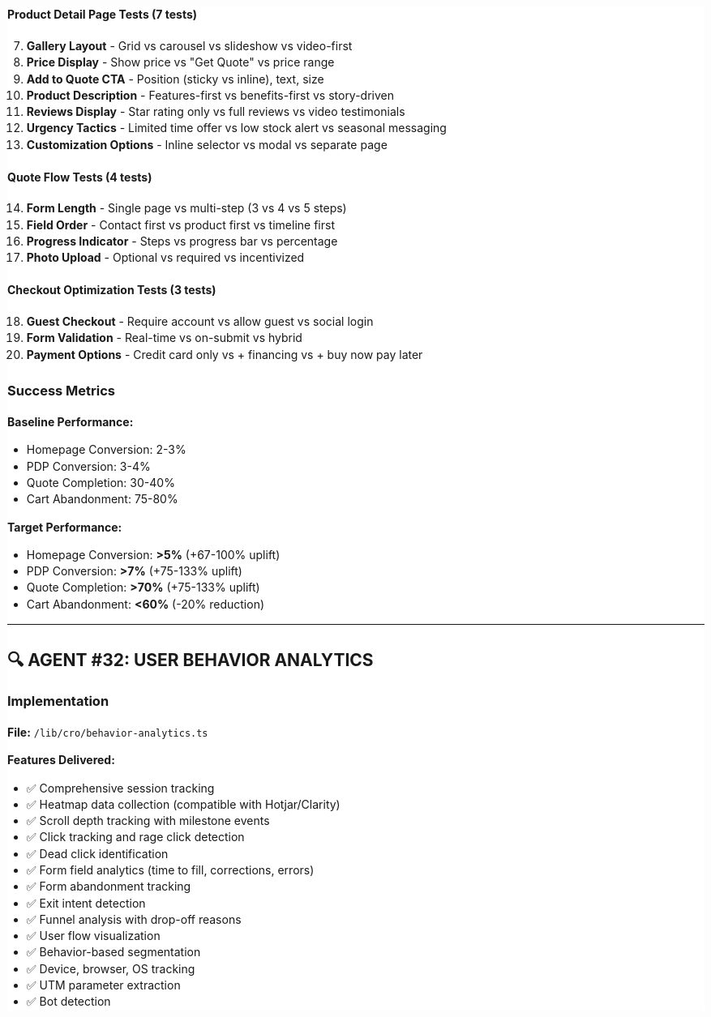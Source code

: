 #### Product Detail Page Tests (7 tests)
7. **Gallery Layout** - Grid vs carousel vs slideshow vs video-first
8. **Price Display** - Show price vs "Get Quote" vs price range
9. **Add to Quote CTA** - Position (sticky vs inline), text, size
10. **Product Description** - Features-first vs benefits-first vs story-driven
11. **Reviews Display** - Star rating only vs full reviews vs video testimonials
12. **Urgency Tactics** - Limited time offer vs low stock alert vs seasonal messaging
13. **Customization Options** - Inline selector vs modal vs separate page

#### Quote Flow Tests (4 tests)
14. **Form Length** - Single page vs multi-step (3 vs 4 vs 5 steps)
15. **Field Order** - Contact first vs product first vs timeline first
16. **Progress Indicator** - Steps vs progress bar vs percentage
17. **Photo Upload** - Optional vs required vs incentivized

#### Checkout Optimization Tests (3 tests)
18. **Guest Checkout** - Require account vs allow guest vs social login
19. **Form Validation** - Real-time vs on-submit vs hybrid
20. **Payment Options** - Credit card only vs + financing vs + buy now pay later

### Success Metrics

**Baseline Performance:**
- Homepage Conversion: 2-3%
- PDP Conversion: 3-4%
- Quote Completion: 30-40%
- Cart Abandonment: 75-80%

**Target Performance:**
- Homepage Conversion: **>5%** (+67-100% uplift)
- PDP Conversion: **>7%** (+75-133% uplift)
- Quote Completion: **>70%** (+75-133% uplift)
- Cart Abandonment: **<60%** (-20% reduction)

---

## 🔍 AGENT #32: USER BEHAVIOR ANALYTICS

### Implementation

**File:** `/lib/cro/behavior-analytics.ts`

**Features Delivered:**
- ✅ Comprehensive session tracking
- ✅ Heatmap data collection (compatible with Hotjar/Clarity)
- ✅ Scroll depth tracking with milestone events
- ✅ Click tracking and rage click detection
- ✅ Dead click identification
- ✅ Form field analytics (time to fill, corrections, errors)
- ✅ Form abandonment tracking
- ✅ Exit intent detection
- ✅ Funnel analysis with drop-off reasons
- ✅ User flow visualization
- ✅ Behavior-based segmentation
- ✅ Device, browser, OS tracking
- ✅ UTM parameter extraction
- ✅ Bot detection
